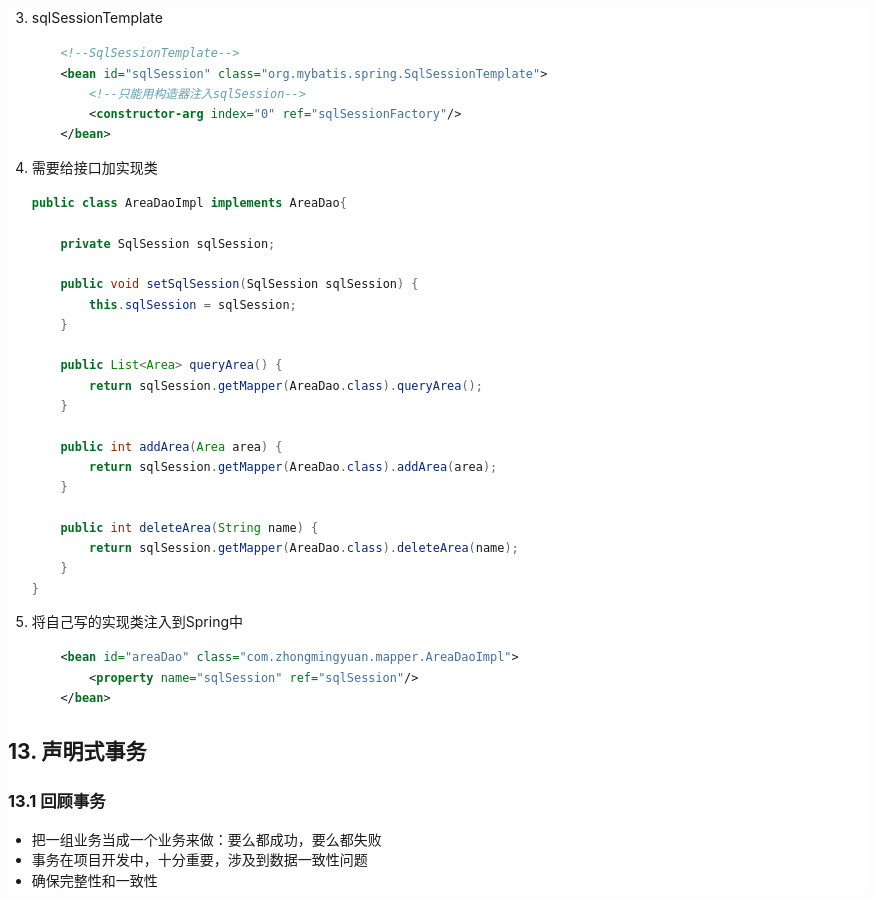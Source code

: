    

3. sqlSessionTemplate

   ```xml
       <!--SqlSessionTemplate-->
       <bean id="sqlSession" class="org.mybatis.spring.SqlSessionTemplate">
           <!--只能用构造器注入sqlSession-->
           <constructor-arg index="0" ref="sqlSessionFactory"/>
       </bean>
   ```

   

4. 需要给接口加实现类

   ```java
   public class AreaDaoImpl implements AreaDao{
   
       private SqlSession sqlSession;
   
       public void setSqlSession(SqlSession sqlSession) {
           this.sqlSession = sqlSession;
       }
   
       public List<Area> queryArea() {
           return sqlSession.getMapper(AreaDao.class).queryArea();
       }
   
       public int addArea(Area area) {
           return sqlSession.getMapper(AreaDao.class).addArea(area);
       }
   
       public int deleteArea(String name) {
           return sqlSession.getMapper(AreaDao.class).deleteArea(name);
       }
   }
   ```

   

5. 将自己写的实现类注入到Spring中

   ```xml
       <bean id="areaDao" class="com.zhongmingyuan.mapper.AreaDaoImpl">
           <property name="sqlSession" ref="sqlSession"/>
       </bean>
   ```

   

## 13. 声明式事务

### 13.1 回顾事务

- 把一组业务当成一个业务来做：要么都成功，要么都失败
- 事务在项目开发中，十分重要，涉及到数据一致性问题
- 确保完整性和一致性
